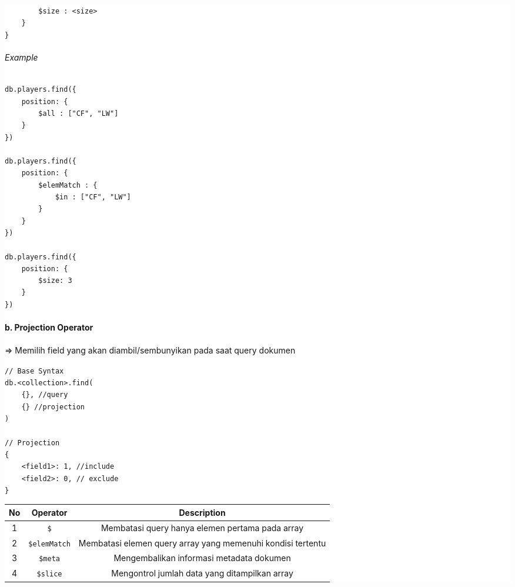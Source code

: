```
        $size : <size>
    }
}
```

###### Example

```
db.players.find({
    position: {
        $all : ["CF", "LW"]
    }
})

db.players.find({
    position: {
        $elemMatch : {
            $in : ["CF", "LW"]
        }
    }
})

db.players.find({
    position: {
        $size: 3
    }
})
```

#### b. Projection Operator

=> Memilih field yang akan diambil/sembunyikan pada saat query dokumen

```
// Base Syntax
db.<collection>.find(
    {}, //query
    {} //projection
)

// Projection
{
    <field1>: 1, //include
    <field2>: 0, // exclude
}
```

| No  |   Operator   |                         Description                         |
| :-: | :----------: | :---------------------------------------------------------: |
|  1  |     `$`      |       Membatasi query hanya elemen pertama pada array       |
|  2  | `$elemMatch` | Membatasi elemen query array yang memenuhi kondisi tertentu |
|  3  |   `$meta`    |          Mengembalikan informasi metadata dokumen           |
|  4  |   `$slice`   |        Mengontrol jumlah data yang ditampilkan array        |
